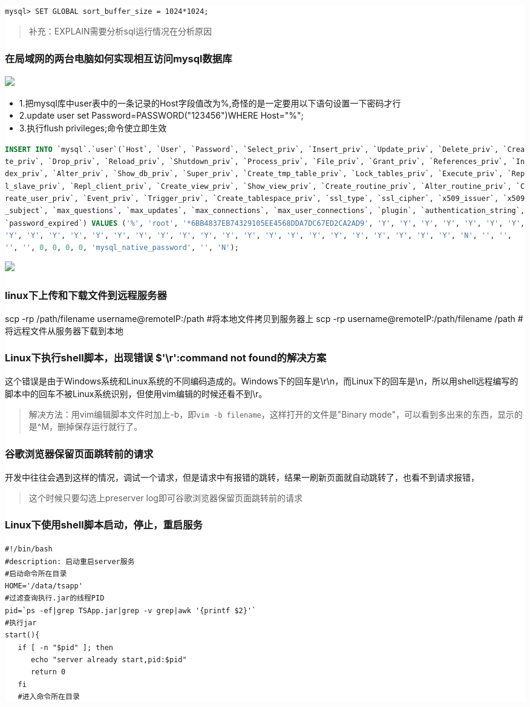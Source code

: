 ```
mysql> SET GLOBAL sort_buffer_size = 1024*1024;
```
>补充：EXPLAIN需要分析sql运行情况在分析原因



### 在局域网的两台电脑如何实现相互访问mysql数据库

![](https://img2020.cnblogs.com/blog/1231979/202108/1231979-20210809151008386-1873887475.png)


- 1.把mysql库中user表中的一条记录的Host字段值改为%,奇怪的是一定要用以下语句设置一下密码才行
- 2.update user set Password=PASSWORD("123456")WHERE Host="%";
- 3.执行flush privileges;命令使立即生效


```sql
INSERT INTO `mysql`.`user`(`Host`, `User`, `Password`, `Select_priv`, `Insert_priv`, `Update_priv`, `Delete_priv`, `Create_priv`, `Drop_priv`, `Reload_priv`, `Shutdown_priv`, `Process_priv`, `File_priv`, `Grant_priv`, `References_priv`, `Index_priv`, `Alter_priv`, `Show_db_priv`, `Super_priv`, `Create_tmp_table_priv`, `Lock_tables_priv`, `Execute_priv`, `Repl_slave_priv`, `Repl_client_priv`, `Create_view_priv`, `Show_view_priv`, `Create_routine_priv`, `Alter_routine_priv`, `Create_user_priv`, `Event_priv`, `Trigger_priv`, `Create_tablespace_priv`, `ssl_type`, `ssl_cipher`, `x509_issuer`, `x509_subject`, `max_questions`, `max_updates`, `max_connections`, `max_user_connections`, `plugin`, `authentication_string`, `password_expired`) VALUES ('%', 'root', '*6BB4837EB74329105EE4568DDA7DC67ED2CA2AD9', 'Y', 'Y', 'Y', 'Y', 'Y', 'Y', 'Y', 'Y', 'Y', 'Y', 'Y', 'Y', 'Y', 'Y', 'Y', 'Y', 'Y', 'Y', 'Y', 'Y', 'Y', 'Y', 'Y', 'Y', 'Y', 'Y', 'Y', 'Y', 'N', '', '', '', '', 0, 0, 0, 0, 'mysql_native_password', '', 'N');

```
![](https://img2020.cnblogs.com/blog/1231979/202108/1231979-20210809151103530-1363879100.png)


### linux下上传和下载文件到远程服务器
scp -rp /path/filename username@remoteIP:/path #将本地文件拷贝到服务器上
scp -rp username@remoteIP:/path/filename /path #将远程文件从服务器下载到本地


### Linux下执行shell脚本，出现错误 $'\r':command not found的解决方案

这个错误是由于Windows系统和Linux系统的不同编码造成的。Windows下的回车是\r\n，而Linux下的回车是\n，所以用shell远程编写的脚本中的回车不被Linux系统识别，但使用vim编辑的时候还看不到\r。

>解决方法：用vim编辑脚本文件时加上-b，即`vim -b filename`，这样打开的文件是"Binary mode"，可以看到多出来的东西，显示的是^M，删掉保存运行就行了。


### 谷歌浏览器保留页面跳转前的请求
开发中往往会遇到这样的情况，调试一个请求，但是请求中有报错的跳转，结果一刷新页面就自动跳转了，也看不到请求报错，

>这个时候只要勾选上preserver log即可谷歌浏览器保留页面跳转前的请求


###  Linux下使用shell脚本启动，停止，重启服务
```
#!/bin/bash
#description: 启动重启server服务
#启动命令所在目录
HOME='/data/tsapp'
#过滤查询执行.jar的线程PID
pid=`ps -ef|grep TSApp.jar|grep -v grep|awk '{printf $2}'`
#执行jar
start(){
   if [ -n "$pid" ]; then
      echo "server already start,pid:$pid"
      return 0
   fi
   #进入命令所在目录
```